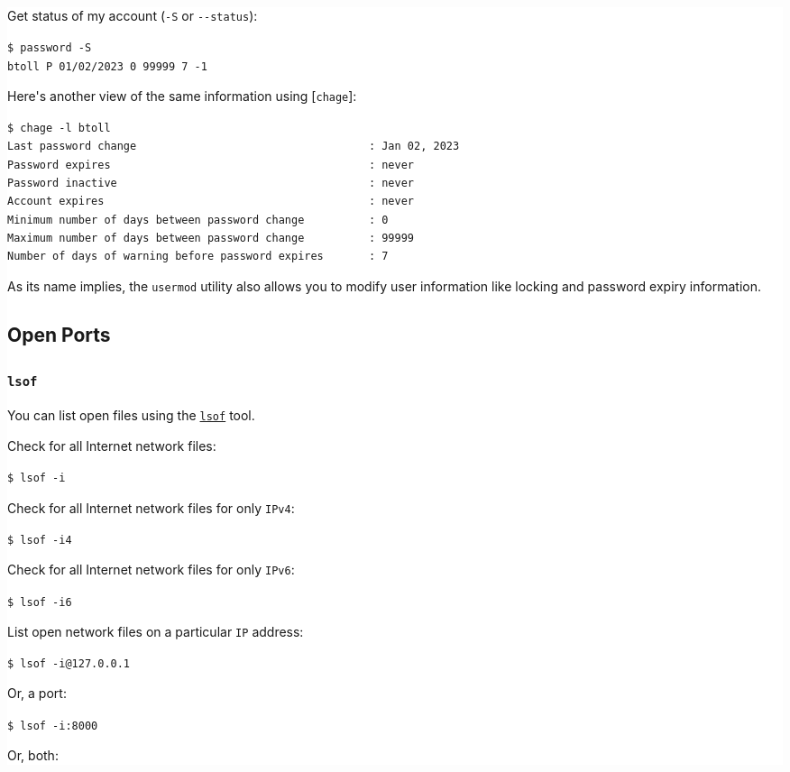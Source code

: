 Get status of my account (`-S` or `--status`):

```
$ password -S
btoll P 01/02/2023 0 99999 7 -1
```

Here's another view of the same information using [`chage`]:

```
$ chage -l btoll
Last password change                                    : Jan 02, 2023
Password expires                                        : never
Password inactive                                       : never
Account expires                                         : never
Minimum number of days between password change          : 0
Maximum number of days between password change          : 99999
Number of days of warning before password expires       : 7
```

As its name implies, the `usermod` utility also allows you to modify user information like locking and password expiry information.

## Open Ports

### `lsof`

You can list open files using the [`lsof`] tool.

Check for all Internet network files:

```
$ lsof -i
```

Check for all Internet network files for only `IPv4`:

```
$ lsof -i4
```

Check for all Internet network files for only `IPv6`:

```
$ lsof -i6
```

List open network files on a particular `IP` address:

```
$ lsof -i@127.0.0.1
```

Or, a port:

```
$ lsof -i:8000
```

Or, both:


[LPIC-1]: https://www.lpi.org/our-certifications/lpic-1-overview
[Topic 110: Security]: https://learning.lpi.org/en/learning-materials/102-500/110/
[LPIC-1 Exam 102]: https://www.lpi.org/our-certifications/exam-102-objectives
[`lsof`]: https://man7.org/linux/man-pages/man8/lsof.8.html
[`fuser`]: https://man7.org/linux/man-pages/man1/fuser.1.html
[`netstat`]: https://man7.org/linux/man-pages/man8/netstat.8.html
[`systemd.socket`]: https://man7.org/linux/man-pages/man5/systemd.socket.5.html
[The End of the Road: systemd's "Socket" Units]: https://www.linux.com/training-tutorials/end-road-systemds-socket-units/
[`socat`]: https://man.archlinux.org/man/socat.1.en
[`who`]: https://man7.org/linux/man-pages/man1/who.1.html
[`/var/run/utmp`]: https://man7.org/linux/man-pages/man5/utmp.5.html
[`/var/log/wtmp`]: https://linux.die.net/man/5/wtmp
[`w`]: https://man7.org/linux/man-pages/man1/w.1.html
[`visudo`]: https://man7.org/linux/man-pages/man8/visudo.8.html
[`/etc/nologin`]: https://man7.org/linux/man-pages/man5/nologin.5.html
[`nologin`]: https://man7.org/linux/man-pages/man8/nologin.8.html
[`xinetd`]: https://en.wikipedia.org/wiki/Xinetd
[`ss`]: https://man7.org/linux/man-pages/man8/ss.8.html
[`TCP` Wrappers]: https://en.wikipedia.org/wiki/TCP_Wrappers
[access-control list]: https://en.wikipedia.org/wiki/Access-control_list
[`Fail2ban`]: https://www.fail2ban.org/wiki/index.php/Main_Page
[`ssh` client]: https://man7.org/linux/man-pages/man1/ssh.1.html
[`gpg`]: https://gnupg.org/
[`OpenPGP`]: https://www.openpgp.org/
[hardware random number generator]: https://en.wikipedia.org/wiki/Hardware_random_number_generator
[`rng-tools`]: https://wiki.archlinux.org/title/Rng-tools
[`gpg-agent`]: https://linux.die.net/man/1/gpg-agent
[`pinentry`]: https://www.gnupg.org/related_software/pinentry/index.html